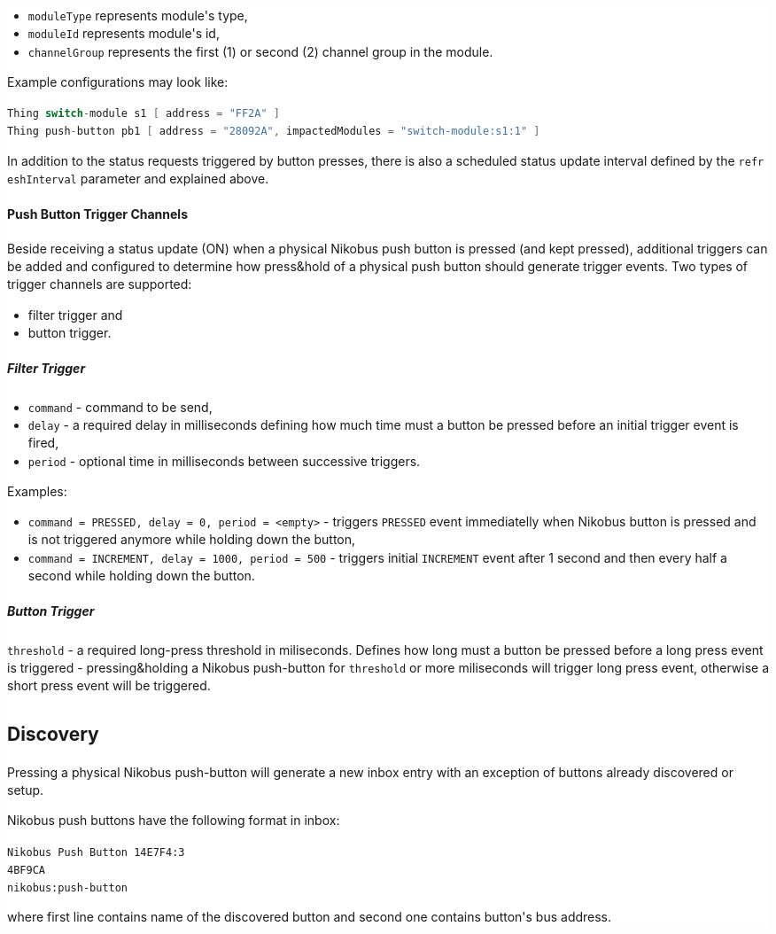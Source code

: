 - `moduleType` represents module's type,
- `moduleId` represents module's id,
- `channelGroup` represents the first (1) or second (2) channel group in the module.

 Example configurations may look like:

```java
Thing switch-module s1 [ address = "FF2A" ]
Thing push-button pb1 [ address = "28092A", impactedModules = "switch-module:s1:1" ]
```

In addition to the status requests triggered by button presses, there is also a scheduled status update interval defined by the `refreshInterval` parameter and explained above.

#### Push Button Trigger Channels

Beside receiving a status update (ON) when a physical Nikobus push button is pressed (and kept pressed), additional triggers can be added and configured to determine how press&hold of a physical push button should generate trigger events. Two types of trigger channels are supported:

- filter trigger and
- button trigger.

##### Filter Trigger

- `command` - command to be send,
- `delay` - a required delay in milliseconds defining how much time must a button be pressed before an initial trigger event is fired,
- `period` - optional time in milliseconds between successive triggers.

Examples:

- `command = PRESSED, delay = 0, period = <empty>` - triggers `PRESSED` event immediatelly when Nikobus button is pressed and is not triggered anymore while holding down the button,
- `command = INCREMENT, delay = 1000, period = 500` - triggers initial `INCREMENT` event after 1 second and then every half a second while holding down the button.

##### Button Trigger

`threshold` - a required long-press threshold in miliseconds. Defines how long must a button be pressed before a long press event is triggered - pressing&holding a Nikobus push-button for `threshold` or more miliseconds will trigger long press event, otherwise a short press event will be triggered.

## Discovery

Pressing a physical Nikobus push-button will generate a new inbox entry with an exception of buttons already discovered or setup.

Nikobus push buttons have the following format in inbox:

```text
Nikobus Push Button 14E7F4:3
4BF9CA
nikobus:push-button
```

where first line contains name of the discovered button and second one contains button's bus address.
